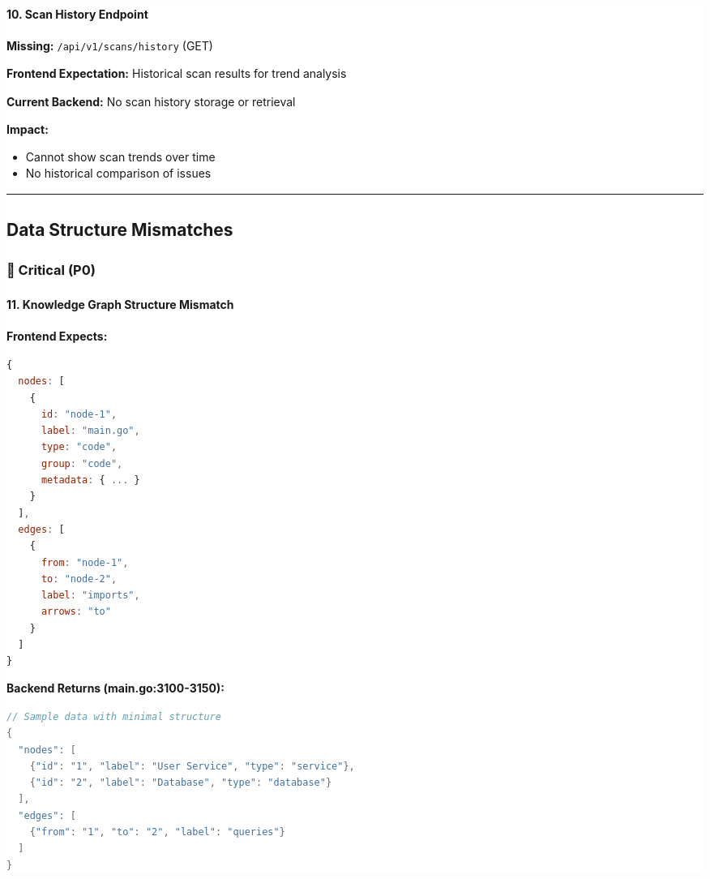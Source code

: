 
#### 10. Scan History Endpoint

**Missing:** `/api/v1/scans/history` (GET)

**Frontend Expectation:** Historical scan results for trend analysis

**Current Backend:** No scan history storage or retrieval

**Impact:**
- Cannot show scan trends over time
- No historical comparison of issues

---

## Data Structure Mismatches

### 🔴 Critical (P0)

#### 11. Knowledge Graph Structure Mismatch

**Frontend Expects:**
```javascript
{
  nodes: [
    {
      id: "node-1",
      label: "main.go",
      type: "code",
      group: "code",
      metadata: { ... }
    }
  ],
  edges: [
    {
      from: "node-1",
      to: "node-2",
      label: "imports",
      arrows: "to"
    }
  ]
}
```

**Backend Returns (main.go:3100-3150):**
```go
// Sample data with minimal structure
{
  "nodes": [
    {"id": "1", "label": "User Service", "type": "service"},
    {"id": "2", "label": "Database", "type": "database"}
  ],
  "edges": [
    {"from": "1", "to": "2", "label": "queries"}
  ]
}
```
